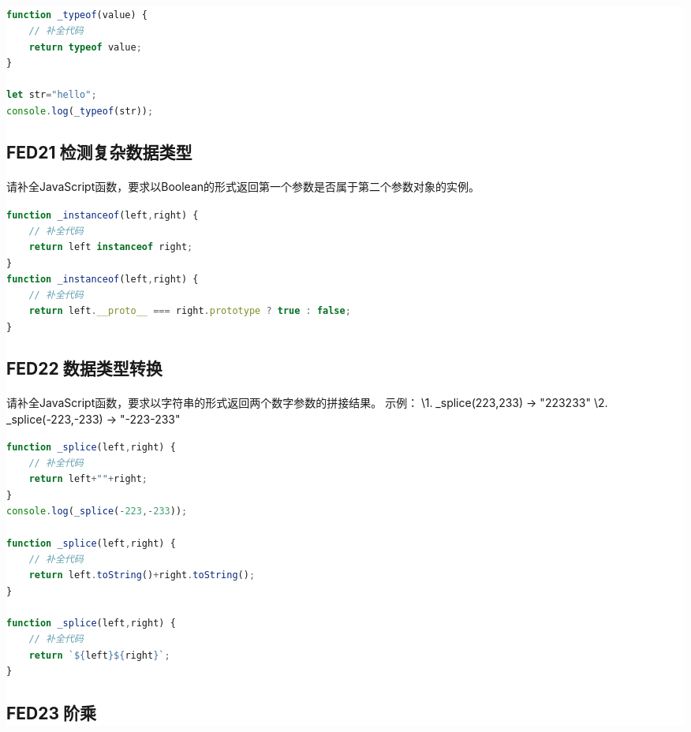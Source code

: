 ```js
function _typeof(value) {
    // 补全代码
    return typeof value;
}

let str="hello";
console.log(_typeof(str));
```

## **FED21** **检测复杂数据类型**

请补全JavaScript函数，要求以Boolean的形式返回第一个参数是否属于第二个参数对象的实例。

```js
function _instanceof(left,right) {
    // 补全代码
    return left instanceof right;
}
function _instanceof(left,right) {
    // 补全代码
    return left.__proto__ === right.prototype ? true : false;
}

```

## **FED22** **数据类型转换**

请补全JavaScript函数，要求以字符串的形式返回两个数字参数的拼接结果。
示例：
\1. _splice(223,233) -> "223233"
\2. _splice(-223,-233) -> "-223-233"

```js
function _splice(left,right) {
    // 补全代码
    return left+""+right;
}
console.log(_splice(-223,-233));

function _splice(left,right) {
    // 补全代码
    return left.toString()+right.toString();
}

function _splice(left,right) {
    // 补全代码
    return `${left}${right}`;
}
```

## **FED23** **阶乘**
